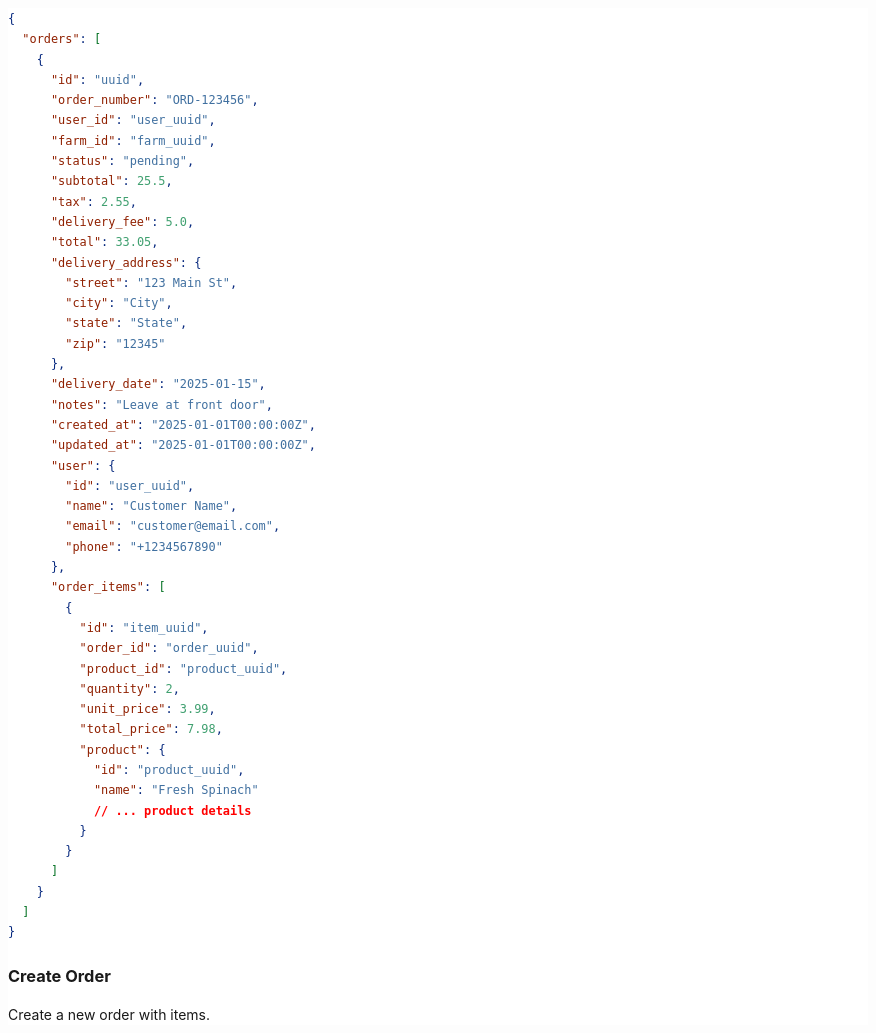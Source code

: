 ```json
{
  "orders": [
    {
      "id": "uuid",
      "order_number": "ORD-123456",
      "user_id": "user_uuid",
      "farm_id": "farm_uuid",
      "status": "pending",
      "subtotal": 25.5,
      "tax": 2.55,
      "delivery_fee": 5.0,
      "total": 33.05,
      "delivery_address": {
        "street": "123 Main St",
        "city": "City",
        "state": "State",
        "zip": "12345"
      },
      "delivery_date": "2025-01-15",
      "notes": "Leave at front door",
      "created_at": "2025-01-01T00:00:00Z",
      "updated_at": "2025-01-01T00:00:00Z",
      "user": {
        "id": "user_uuid",
        "name": "Customer Name",
        "email": "customer@email.com",
        "phone": "+1234567890"
      },
      "order_items": [
        {
          "id": "item_uuid",
          "order_id": "order_uuid",
          "product_id": "product_uuid",
          "quantity": 2,
          "unit_price": 3.99,
          "total_price": 7.98,
          "product": {
            "id": "product_uuid",
            "name": "Fresh Spinach"
            // ... product details
          }
        }
      ]
    }
  ]
}
```

### Create Order

Create a new order with items.
